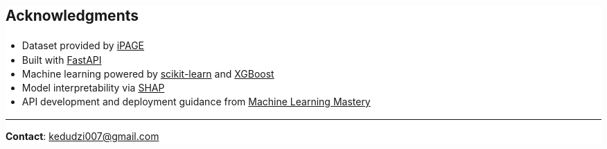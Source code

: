 ## Acknowledgments

- Dataset provided by [iPAGE](https://ipageglobal.com/)
- Built with [FastAPI](https://fastapi.tiangolo.com/)
- Machine learning powered by [scikit-learn](https://scikit-learn.org/) and [XGBoost](https://xgboost.readthedocs.io/)
- Model interpretability via [SHAP](https://shap.readthedocs.io/)
- API development and deployment guidance from [Machine Learning Mastery](https://machinelearningmastery.com/step-by-step-guide-to-deploying-machine-learning-models-with-fastapi-and-docker/)

---

**Contact**: kedudzi007@gmail.com 